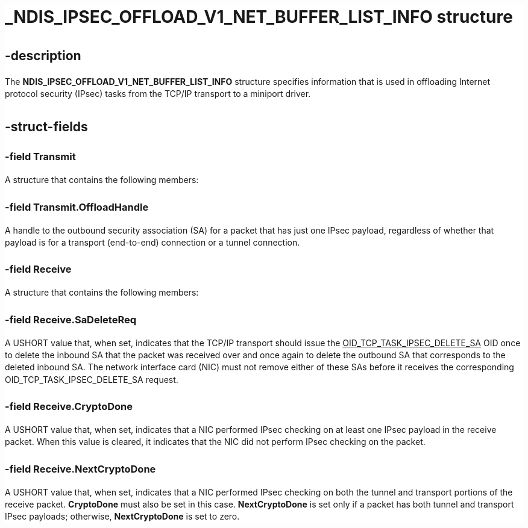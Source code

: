 
# _NDIS_IPSEC_OFFLOAD_V1_NET_BUFFER_LIST_INFO structure


## -description


The <b>NDIS_IPSEC_OFFLOAD_V1_NET_BUFFER_LIST_INFO</b> structure specifies information that is used in
  offloading Internet protocol security (IPsec) tasks from the TCP/IP transport to a miniport driver.


## -struct-fields




### -field Transmit

A structure that contains the following members:


### -field Transmit.OffloadHandle

A handle to the outbound security association (SA) for a packet that has just one IPsec payload,
       regardless of whether that payload is for a transport (end-to-end) connection or a tunnel
       connection.


### -field Receive

A structure that contains the following members:


### -field Receive.SaDeleteReq

A USHORT value that, when set, indicates that the TCP/IP transport should issue the 
       <a href="https://docs.microsoft.com/previous-versions/windows/embedded/gg155485(v=winembedded.80)">
       OID_TCP_TASK_IPSEC_DELETE_SA</a> OID once to delete the inbound SA that the packet was received over
       and once again to delete the outbound SA that corresponds to the deleted inbound SA. The network
       interface card (NIC) must not remove either of these SAs before it receives the corresponding
       OID_TCP_TASK_IPSEC_DELETE_SA request.


### -field Receive.CryptoDone

A USHORT value that, when set, indicates that a NIC performed IPsec checking on at least one
       IPsec payload in the receive packet. When this value is cleared, it indicates that the NIC did not
       perform IPsec checking on the packet.


### -field Receive.NextCryptoDone

A USHORT value that, when set, indicates that a NIC performed IPsec checking on both the tunnel
       and transport portions of the receive packet. 
       <b>CryptoDone</b> must also be set in this case. 
       <b>NextCryptoDone</b> is set only if a packet has both tunnel and transport IPsec payloads; otherwise, 
       <b>NextCryptoDone</b> is set to zero.
